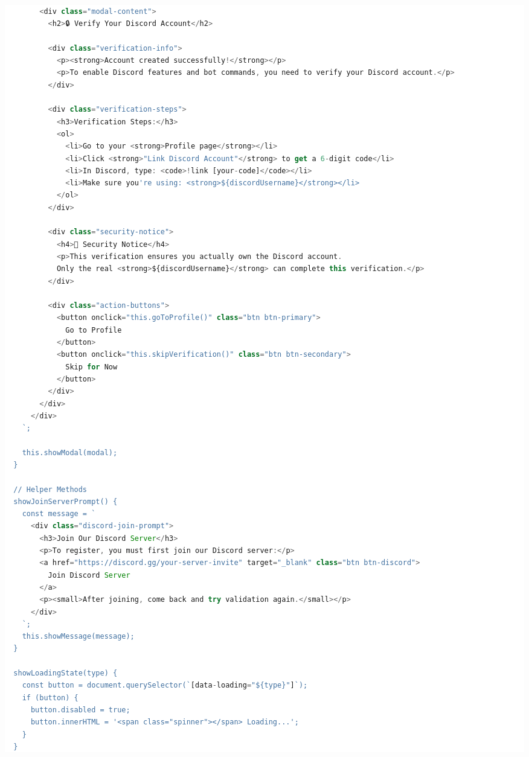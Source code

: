 ```javascript
        <div class="modal-content">
          <h2>🔒 Verify Your Discord Account</h2>
          
          <div class="verification-info">
            <p><strong>Account created successfully!</strong></p>
            <p>To enable Discord features and bot commands, you need to verify your Discord account.</p>
          </div>

          <div class="verification-steps">
            <h3>Verification Steps:</h3>
            <ol>
              <li>Go to your <strong>Profile page</strong></li>
              <li>Click <strong>"Link Discord Account"</strong> to get a 6-digit code</li>
              <li>In Discord, type: <code>!link [your-code]</code></li>
              <li>Make sure you're using: <strong>${discordUsername}</strong></li>
            </ol>
          </div>

          <div class="security-notice">
            <h4>🔐 Security Notice</h4>
            <p>This verification ensures you actually own the Discord account. 
            Only the real <strong>${discordUsername}</strong> can complete this verification.</p>
          </div>

          <div class="action-buttons">
            <button onclick="this.goToProfile()" class="btn btn-primary">
              Go to Profile
            </button>
            <button onclick="this.skipVerification()" class="btn btn-secondary">
              Skip for Now
            </button>
          </div>
        </div>
      </div>
    `;

    this.showModal(modal);
  }

  // Helper Methods
  showJoinServerPrompt() {
    const message = `
      <div class="discord-join-prompt">
        <h3>Join Our Discord Server</h3>
        <p>To register, you must first join our Discord server:</p>
        <a href="https://discord.gg/your-server-invite" target="_blank" class="btn btn-discord">
          Join Discord Server
        </a>
        <p><small>After joining, come back and try validation again.</small></p>
      </div>
    `;
    this.showMessage(message);
  }

  showLoadingState(type) {
    const button = document.querySelector(`[data-loading="${type}"]`);
    if (button) {
      button.disabled = true;
      button.innerHTML = '<span class="spinner"></span> Loading...';
    }
  }

```